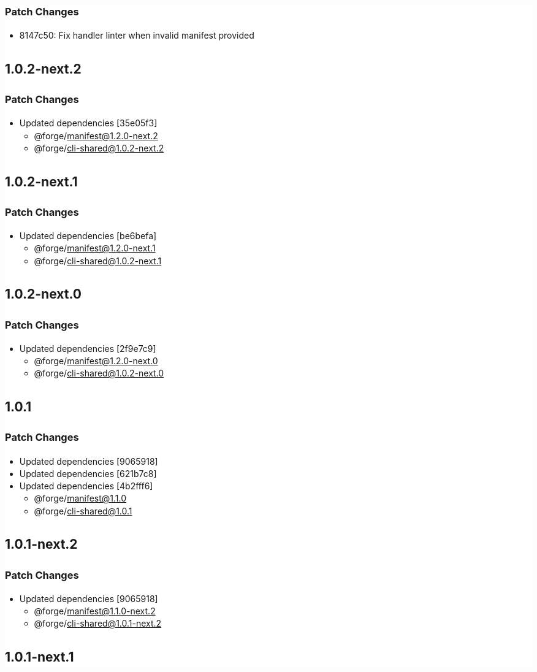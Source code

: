 ### Patch Changes

- 8147c50: Fix handler linter when invalid manifest provided

## 1.0.2-next.2

### Patch Changes

- Updated dependencies [35e05f3]
  - @forge/manifest@1.2.0-next.2
  - @forge/cli-shared@1.0.2-next.2

## 1.0.2-next.1

### Patch Changes

- Updated dependencies [be6befa]
  - @forge/manifest@1.2.0-next.1
  - @forge/cli-shared@1.0.2-next.1

## 1.0.2-next.0

### Patch Changes

- Updated dependencies [2f9e7c9]
  - @forge/manifest@1.2.0-next.0
  - @forge/cli-shared@1.0.2-next.0

## 1.0.1

### Patch Changes

- Updated dependencies [9065918]
- Updated dependencies [621b7c8]
- Updated dependencies [4b2fff6]
  - @forge/manifest@1.1.0
  - @forge/cli-shared@1.0.1

## 1.0.1-next.2

### Patch Changes

- Updated dependencies [9065918]
  - @forge/manifest@1.1.0-next.2
  - @forge/cli-shared@1.0.1-next.2

## 1.0.1-next.1
